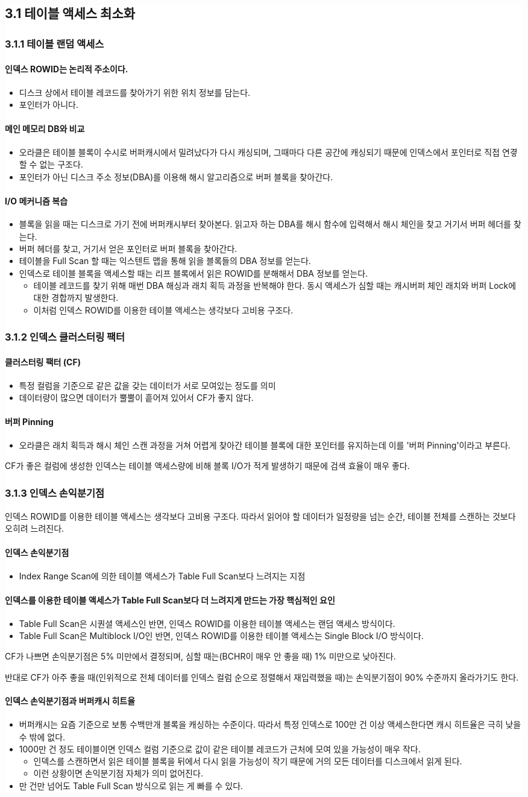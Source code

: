 ## 3.1 테이블 액세스 최소화

### 3.1.1 테이블 랜덤 액세스

#### 인덱스 ROWID는 논리적 주소이다.
- 디스크 상에서 테이블 레코드를 찾아가기 위한 위치 정보를 담는다.
- 포인터가 아니다.

#### 메인 메모리 DB와 비교
- 오라클은 테이블 블록이 수시로 버퍼캐시에서 밀려났다가 다시 캐싱되며, 그때마다 다른 공간에 캐싱되기 때문에 인덱스에서 포인터로 직접 연곃할 수 없는 구조다.
- 포인터가 아닌 디스크 주소 정보(DBA)를 이용해 해시 알고리즘으로 버퍼 블록을 찾아간다.

#### I/O 메커니즘 복습
- 블록을 읽을 때는 디스크로 가기 전에 버퍼캐시부터 찾아본다. 읽고자 하는 DBA를 해시 함수에 입력해서 해시 체인을 찾고 거기서 버퍼 헤더를 찾는다.
- 버퍼 헤더를 찾고, 거기서 얻은 포인터로 버퍼 블록을 찾아간다.
- 테이블을 Full Scan 할 때는 익스텐트 맵을 통해 읽을 블록들의 DBA 정보를 얻는다.
- 인덱스로 테이블 블록을 액세스할 때는 리프 블록에서 읽은 ROWID를 분해해서 DBA 정보를 얻는다.
  - 테이블 레코드를 찾기 위해 매번 DBA 해싱과 래치 획득 과정을 반복해야 한다. 동시 액세스가 심할 때는 캐시버퍼 체인 래치와 버퍼 Lock에 대한 경합까지 발생한다. 
  - 이처럼 인덱스 ROWID를 이용한 테이블 액세스는 생각보다 고비용 구조다.

### 3.1.2 인덱스 클러스터링 팩터

#### 클러스터링 팩터 (CF)
- 특정 컬럼을 기준으로 같은 값을 갖는 데이터가 서로 모여있는 정도를 의미
- 데이터량이 많으면 데이터가 뿔뿔이 흩어져 있어서 CF가 좋지 않다.

#### 버퍼 Pinning
- 오라클은 래치 획득과 해시 체인 스캔 과정을 거쳐 어렵게 찾아간 테이블 블록에 대한 포인터를 유지하는데 이를 '버퍼 Pinning'이라고 부른다.

CF가 좋은 컬럼에 생성한 인덱스는 테이블 액세스량에 비해 블록 I/O가 적게 발생하기 때문에 검색 효율이 매우 좋다.

### 3.1.3 인덱스 손익분기점
인덱스 ROWID를 이용한 테이블 액세스는 생각보다 고비용 구조다. 따라서 읽어야 할 데이터가 일정량을 넘는 순간, 테이블 전체를 스캔하는 것보다 오히려 느려진다.

#### 인덱스 손익분기점
- Index Range Scan에 의한 테이블 액세스가 Table Full Scan보다 느려지는 지점

#### 인덱스를 이용한 테이블 액세스가 Table Full Scan보다 더 느려지게 만드는 가장 핵심적인 요인
- Table Full Scan은 시퀀셜 액세스인 반면, 인덱스 ROWID를 이용한 테이블 액세스는 랜덤 액세스 방식이다.
- Table Full Scan은 Multiblock I/O인 반면, 인덱스 ROWID를 이용한 테이블 액세스는 Single Block I/O 방식이다.

CF가 나쁘면 손익분기점은 5% 미만에서 결정되며, 심할 때는(BCHR이 매우 안 좋을 때) 1% 미만으로 낮아진다.

반대로 CF가 아주 좋을 때(인위적으로 전체 데이터를 인덱스 컬럼 순으로 정렬해서 재입력했을 때)는 손익분기점이 90% 수준까지 올라가기도 한다.

#### 인덱스 손익분기점과 버퍼캐시 히트율
- 버퍼캐시는 요즘 기준으로 보통 수백만개 블록을 캐싱하는 수준이다. 따라서 특정 인덱스로 100만 건 이상 액세스한다면 캐시 히트율은 극히 낮을 수 밖에 없다.
- 1000만 건 정도 테이블이면 인덱스 컬럼 기준으로 값이 같은 테이블 레코드가 근처에 모여 있을 가능성이 매우 작다. 
  - 인덱스를 스캔하면서 읽은 테이블 블록을 뒤에서 다시 읽을 가능성이 작기 때문에 거의 모든 데이터를 디스크에서 읽게 된다.
  - 이런 상황이면 손익분기점 자체가 의미 없어진다.
- 만 건만 넘어도 Table Full Scan 방식으로 읽는 게 빠를 수 있다.
